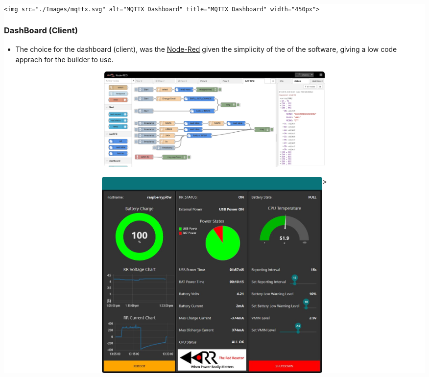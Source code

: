     <img src="./Images/mqttx.svg" alt="MQTTX Dashboard" title="MQTTX Dashboard" width="450px">
</div>

### DashBoard (Client)
- The choice for the dashboard (client), was the [Node-Red](https://nodered.org/) given the simplicity of the of the software, giving a low code apprach for the builder to use.
<div style="display:flex;justify-content:center;">
    <img 
        src="./Images/noderedflow01.png" 
        alt="Node-Red Flow" 
        title="Node-Red Flow" 
        width="450px"
        style="border-radius:5px"
        >
</div>
<br/>

<div style="display:flex;justify-content:center;">
    <img 
        src="./Images/nodereddashboard01.jpg" 
        alt="" 
        title="" 
        width="450px"
        style="border-radius:5px">
    >
</div>
